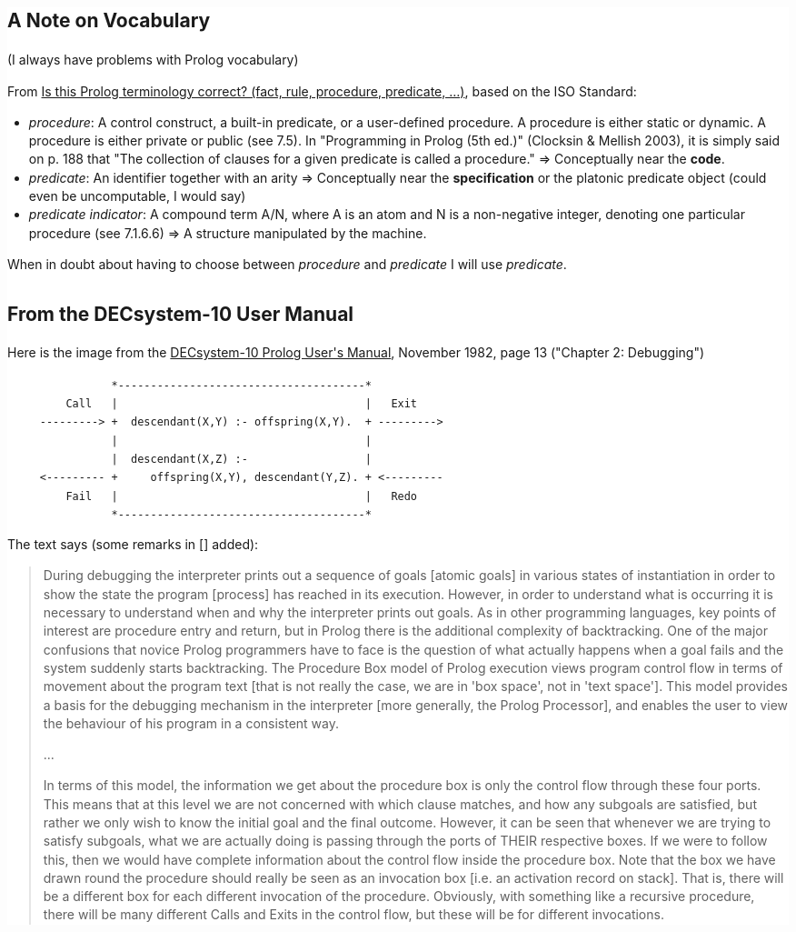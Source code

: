 ## A Note on Vocabulary

(I always have problems with Prolog vocabulary)

From [Is this Prolog terminology correct? (fact, rule, procedure, predicate, …)](https://stackoverflow.com/questions/49898738/is-this-prolog-terminology-correct-fact-rule-procedure-predicate), based on the ISO Standard:

- *procedure*: A control construct, a built-in predicate, or a user-defined procedure. A procedure is either static or dynamic. A procedure is either private or public (see 7.5). In "Programming in Prolog (5th ed.)" (Clocksin & Mellish 2003), it is simply said on p. 188 that "The collection of clauses for a given predicate is called a procedure." ⇒ Conceptually near the **code**.
- *predicate*: An identifier together with an arity ⇒ Conceptually near the **specification** or the platonic predicate object (could even be uncomputable, I would say)
- *predicate indicator*: A compound term A/N, where A is an atom and N is a non-negative integer, denoting one particular procedure (see 7.1.6.6) ⇒ A structure manipulated by the machine.

When in doubt about having to choose between _procedure_ and _predicate_ I will use _predicate_.

## From the DECsystem-10 User Manual

Here is the image from the
[DECsystem-10 Prolog User's Manual](https://citeseerx.ist.psu.edu/viewdoc/summary?doi=10.1.1.300.8430), November 1982, page 13 ("Chapter 2: Debugging")

```text
                *--------------------------------------*
         Call   |                                      |   Exit
     ---------> +  descendant(X,Y) :- offspring(X,Y).  + --------->
                |                                      |
                |  descendant(X,Z) :-                  |
     <--------- +     offspring(X,Y), descendant(Y,Z). + <---------
         Fail   |                                      |   Redo
                *--------------------------------------*
```

The text says (some remarks in [] added):

> During debugging the interpreter prints out a sequence of goals [atomic goals] in various
> states of instantiation in order to show the state the program [process] has reached
> in its execution. However, in order to understand what is occurring it is
> necessary to understand when and why the interpreter prints out goals.
> As in other programming languages, key points of interest are procedure entry
> and return, but in Prolog there is the additional complexity of backtracking.
> One of the major confusions that novice Prolog programmers have to face is
> the question of what actually happens when a goal fails and the system suddenly
> starts backtracking. The Procedure Box model of Prolog execution views program
> control flow in terms of movement about the program text [that is not really the
> case, we are in 'box space', not in 'text space']. This model provides a
> basis for the debugging mechanism in the interpreter [more generally, the Prolog
> Processor], and enables the user to view the behaviour of his program in a consistent way.
>
> ...
>
> In terms of this model, the information we get about the procedure box is only
> the control flow through these four ports. This means that at this level we are
> not concerned with which clause matches, and how any subgoals are satisfied,
> but rather we only wish to know the initial goal and the final outcome. However,
> it can be seen that whenever we are trying to satisfy subgoals, what we are
> actually doing is passing through the ports of THEIR respective boxes. If we
> were to follow this, then we would have complete information about the control
> flow inside the procedure box. Note that the box we have drawn round the
> procedure should really be seen as an invocation box [i.e. an activation record on stack].
> That is, there will be a different box for each different invocation of the procedure.
> Obviously, with something like a recursive procedure, there will be many different Calls and
> Exits in the control flow, but these will be for different invocations.